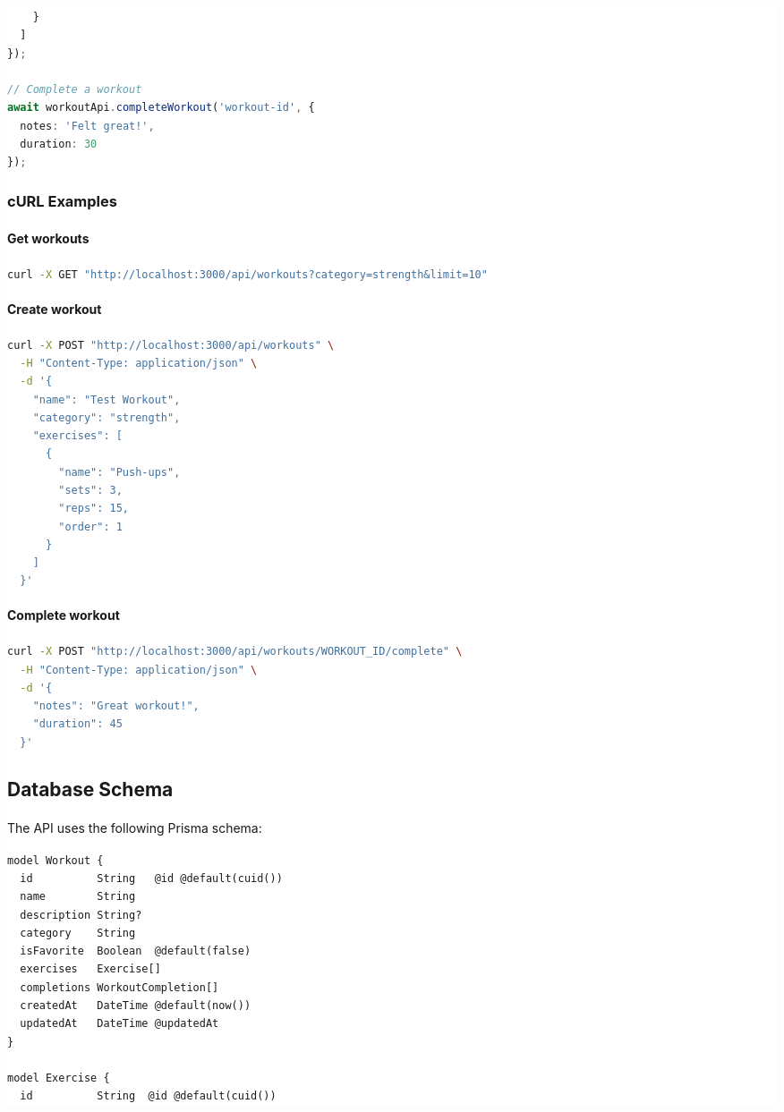 ```typescript
    }
  ]
});

// Complete a workout
await workoutApi.completeWorkout('workout-id', {
  notes: 'Felt great!',
  duration: 30
});
```

### cURL Examples

#### Get workouts
```bash
curl -X GET "http://localhost:3000/api/workouts?category=strength&limit=10"
```

#### Create workout
```bash
curl -X POST "http://localhost:3000/api/workouts" \
  -H "Content-Type: application/json" \
  -d '{
    "name": "Test Workout",
    "category": "strength",
    "exercises": [
      {
        "name": "Push-ups",
        "sets": 3,
        "reps": 15,
        "order": 1
      }
    ]
  }'
```

#### Complete workout
```bash
curl -X POST "http://localhost:3000/api/workouts/WORKOUT_ID/complete" \
  -H "Content-Type: application/json" \
  -d '{
    "notes": "Great workout!",
    "duration": 45
  }'
```

## Database Schema
The API uses the following Prisma schema:

```prisma
model Workout {
  id          String   @id @default(cuid())
  name        String
  description String?
  category    String
  isFavorite  Boolean  @default(false)
  exercises   Exercise[]
  completions WorkoutCompletion[]
  createdAt   DateTime @default(now())
  updatedAt   DateTime @updatedAt
}

model Exercise {
  id          String  @id @default(cuid())
```